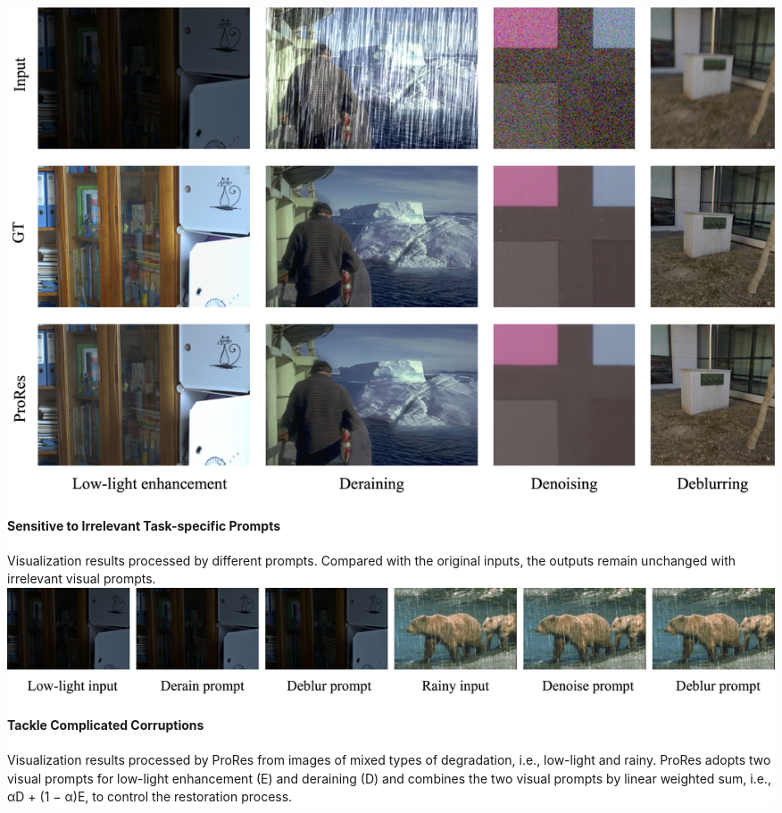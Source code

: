 ![](figures/S1_independent.jpg)

#### Sensitive to Irrelevant Task-specific Prompts
Visualization results processed by different prompts. Compared with the original inputs, the outputs remain unchanged with irrelevant visual prompts.
![](figures/S2_irrelevant.jpg)

#### Tackle Complicated Corruptions
Visualization results processed by ProRes from images of mixed types of degradation, i.e., low-light and rainy. ProRes adopts two visual prompts for low-light enhancement (E) and deraining (D) and combines the two visual prompts by linear weighted sum, i.e., αD + (1 − α)E, to control the restoration process.